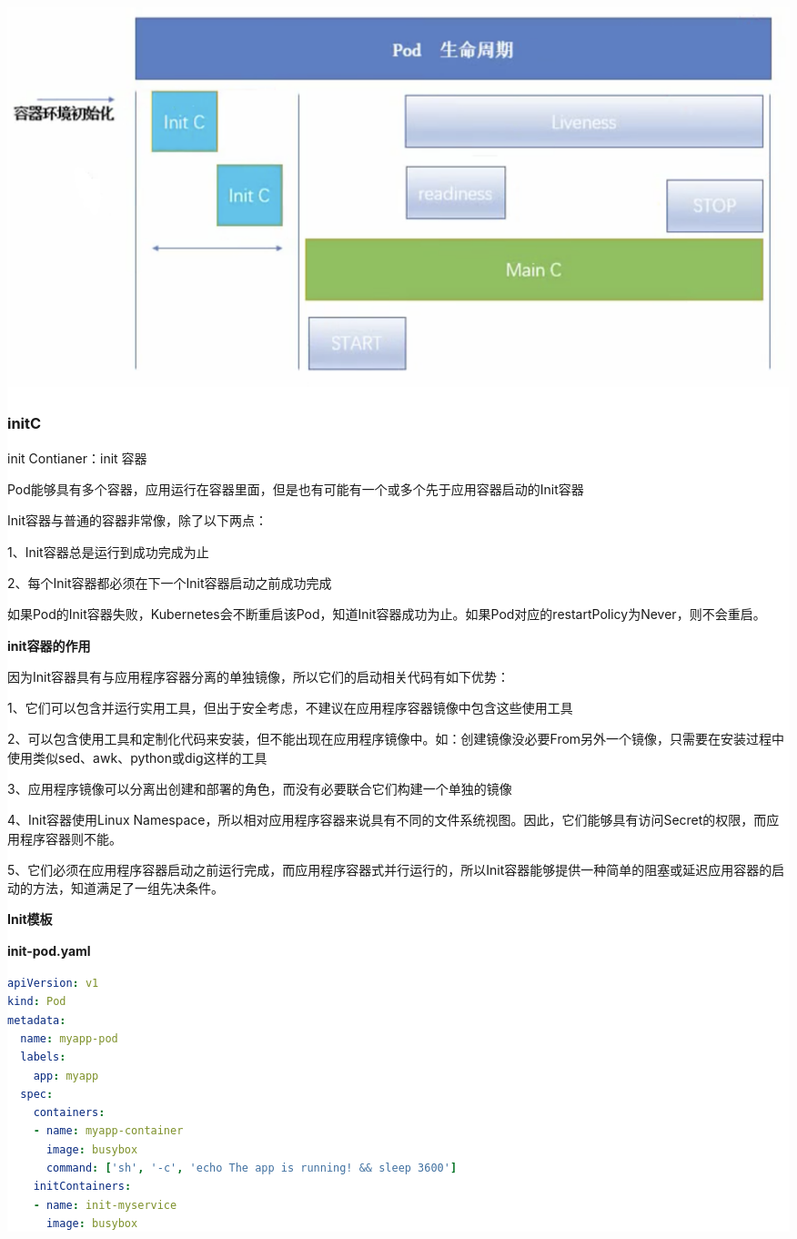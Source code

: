 ![k8s01_4.png](./imgs/k8s01_4.png)

### initC 

init Contianer：init 容器

Pod能够具有多个容器，应用运行在容器里面，但是也有可能有一个或多个先于应用容器启动的Init容器

Init容器与普通的容器非常像，除了以下两点：

1、Init容器总是运行到成功完成为止

2、每个Init容器都必须在下一个Init容器启动之前成功完成

如果Pod的Init容器失败，Kubernetes会不断重启该Pod，知道Init容器成功为止。如果Pod对应的restartPolicy为Never，则不会重启。

**init容器的作用**

因为Init容器具有与应用程序容器分离的单独镜像，所以它们的启动相关代码有如下优势：

1、它们可以包含并运行实用工具，但出于安全考虑，不建议在应用程序容器镜像中包含这些使用工具

2、可以包含使用工具和定制化代码来安装，但不能出现在应用程序镜像中。如：创建镜像没必要From另外一个镜像，只需要在安装过程中使用类似sed、awk、python或dig这样的工具

3、应用程序镜像可以分离出创建和部署的角色，而没有必要联合它们构建一个单独的镜像

4、Init容器使用Linux Namespace，所以相对应用程序容器来说具有不同的文件系统视图。因此，它们能够具有访问Secret的权限，而应用程序容器则不能。

5、它们必须在应用程序容器启动之前运行完成，而应用程序容器式并行运行的，所以Init容器能够提供一种简单的阻塞或延迟应用容器的启动的方法，知道满足了一组先决条件。

**Init模板**

**init-pod.yaml**

```yaml
apiVersion: v1
kind: Pod
metadata:
  name: myapp-pod
  labels:
    app: myapp
  spec:
    containers:
    - name: myapp-container
      image: busybox
      command: ['sh', '-c', 'echo The app is running! && sleep 3600']
    initContainers:
    - name: init-myservice
      image: busybox
```